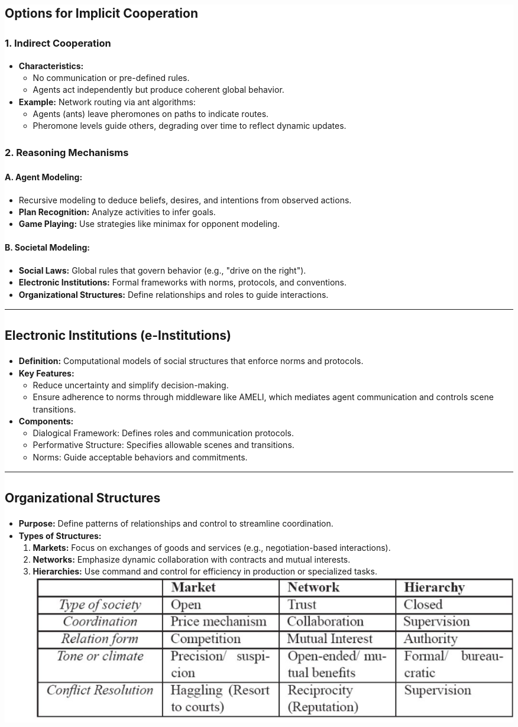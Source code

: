 
## Options for Implicit Cooperation
### 1. **Indirect Cooperation**
- **Characteristics:**
  - No communication or pre-defined rules.
  - Agents act independently but produce coherent global behavior.
- **Example:** Network routing via ant algorithms:
  - Agents (ants) leave pheromones on paths to indicate routes.
  - Pheromone levels guide others, degrading over time to reflect dynamic updates.

### 2. **Reasoning Mechanisms**
#### A. **Agent Modeling:**
- Recursive modeling to deduce beliefs, desires, and intentions from observed actions.
- **Plan Recognition:** Analyze activities to infer goals.
- **Game Playing:** Use strategies like minimax for opponent modeling.

#### B. **Societal Modeling:**
- **Social Laws:** Global rules that govern behavior (e.g., "drive on the right").
- **Electronic Institutions:** Formal frameworks with norms, protocols, and conventions.
- **Organizational Structures:** Define relationships and roles to guide interactions.

---

## Electronic Institutions (e-Institutions)
- **Definition:** Computational models of social structures that enforce norms and protocols.
- **Key Features:**
  - Reduce uncertainty and simplify decision-making.
  - Ensure adherence to norms through middleware like AMELI, which mediates agent communication and controls scene transitions.
- **Components:**
  - Dialogical Framework: Defines roles and communication protocols.
  - Performative Structure: Specifies allowable scenes and transitions.
  - Norms: Guide acceptable behaviors and commitments.

---

## Organizational Structures
- **Purpose:** Define patterns of relationships and control to streamline coordination.
- **Types of Structures:**
  1. **Markets:** Focus on exchanges of goods and services (e.g., negotiation-based interactions).
  2. **Networks:** Emphasize dynamic collaboration with contracts and mutual interests.
  3. **Hierarchies:** Use command and control for efficiency in production or specialized tasks.
  ![Social Structures](figures/Social%20Structures.png)
